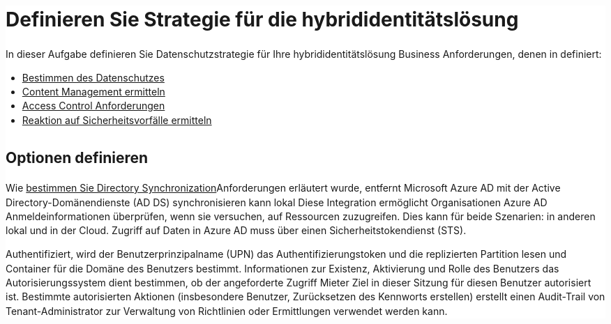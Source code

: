 <properties
    pageTitle="Azure Active Directory hybride Identität Vorüberlegungen - definieren Datenschutzstrategie | Microsoft Azure"
    description="Sie definieren die Datenschutzstrategie für die hybrididentitätslösung Bedürfnissen, die Sie definiert."
    documentationCenter=""
    services="active-directory"
    authors="billmath"
    manager="femila"
    editor=""/>

<tags
    ms.service="active-directory"
    ms.devlang="na"
    ms.topic="article"
    ms.tgt_pltfrm="na"
    ms.workload="identity"
    ms.date="08/08/2016"
    ms.author="billmath"/>


# <a name="define-data-protection-strategy-for-your-hybrid-identity-solution"></a>Definieren Sie Strategie für die hybrididentitätslösung

In dieser Aufgabe definieren Sie Datenschutzstrategie für Ihre hybrididentitätslösung Business Anforderungen, denen in definiert:

- [Bestimmen des Datenschutzes](active-directory-hybrid-identity-design-considerations-dataprotection-requirements.md)
- [Content Management ermitteln](active-directory-hybrid-identity-design-considerations-contentmgt-requirements.md)
- [Access Control Anforderungen](active-directory-hybrid-identity-design-considerations-accesscontrol-requirements.md)
- [Reaktion auf Sicherheitsvorfälle ermitteln](active-directory-hybrid-identity-design-considerations-incident-response-requirements.md)

## <a name="define-data-protection-options"></a>Optionen definieren
Wie [bestimmen Sie Directory Synchronization](active-directory-hybrid-identity-design-considerations-directory-sync-requirements.md)Anforderungen erläutert wurde, entfernt Microsoft Azure AD mit der Active Directory-Domänendienste (AD DS) synchronisieren kann lokal Diese Integration ermöglicht Organisationen Azure AD Anmeldeinformationen überprüfen, wenn sie versuchen, auf Ressourcen zuzugreifen. Dies kann für beide Szenarien: in anderen lokal und in der Cloud.  Zugriff auf Daten in Azure AD muss über einen Sicherheitstokendienst (STS).

Authentifiziert, wird der Benutzerprinzipalname (UPN) das Authentifizierungstoken und die replizierten Partition lesen und Container für die Domäne des Benutzers bestimmt. Informationen zur Existenz, Aktivierung und Rolle des Benutzers das Autorisierungssystem dient bestimmen, ob der angeforderte Zugriff Mieter Ziel in dieser Sitzung für diesen Benutzer autorisiert ist. Bestimmte autorisierten Aktionen (insbesondere Benutzer, Zurücksetzen des Kennworts erstellen) erstellt einen Audit-Trail von Tenant-Administrator zur Verwaltung von Richtlinien oder Ermittlungen verwendet werden kann.
